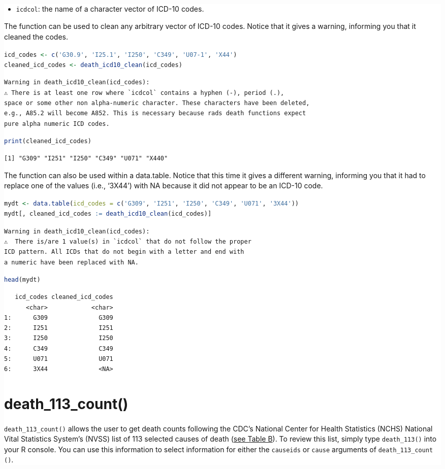 - `icdcol`: the name of a character vector of ICD-10 codes.

The function can be used to clean any arbitrary vector of ICD-10 codes.
Notice that it gives a warning, informing you that it cleaned the codes.

``` r
icd_codes <- c('G30.9', 'I25.1', 'I250', 'C349', 'U07-1', 'X44')
cleaned_icd_codes <- death_icd10_clean(icd_codes)
```

    Warning in death_icd10_clean(icd_codes): 
    ⚠ There is at least one row where `icdcol` contains a hyphen (-), period (.), 
    space or some other non alpha-numeric character. These characters have been deleted, 
    e.g., A85.2 will become A852. This is necessary because rads death functions expect
    pure alpha numeric ICD codes.

``` r
print(cleaned_icd_codes)
```

    [1] "G309" "I251" "I250" "C349" "U071" "X440"

The function can also be used within a data.table. Notice that this time
it gives a different warning, informing you that it had to replace one
of the values (i.e., ‘3X44’) with NA because it did not appear to be an
ICD-10 code.

``` r
mydt <- data.table(icd_codes = c('G309', 'I251', 'I250', 'C349', 'U071', '3X44'))
mydt[, cleaned_icd_codes := death_icd10_clean(icd_codes)]
```

    Warning in death_icd10_clean(icd_codes): 
    ⚠  There is/are 1 value(s) in `icdcol` that do not follow the proper 
    ICD pattern. All ICDs that do not begin with a letter and end with
    a numeric have been replaced with NA.

``` r
head(mydt)
```

       icd_codes cleaned_icd_codes
          <char>            <char>
    1:      G309              G309
    2:      I251              I251
    3:      I250              I250
    4:      C349              C349
    5:      U071              U071
    6:      3X44              <NA>

# death_113_count()

`death_113_count()` allows the user to get death counts following the
CDC’s National Center for Health Statistics (NCHS) National Vital
Statistics System’s (NVSS) list of 113 selected causes of death ([see
Table
B](https://www.cdc.gov/nchs/data/dvs/Part9InstructionManual2020-508.pdf)).
To review this list, simply type `death_113()` into your R console. You
can use this information to select information for either the `causeids`
or `cause` arguments of `death_113_count()`.
